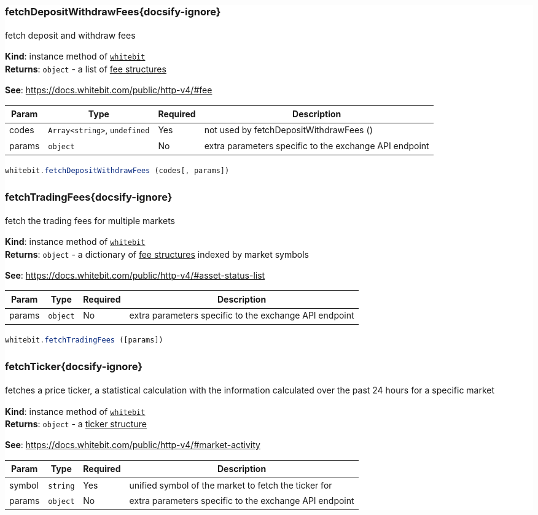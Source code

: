 
<a name="fetchDepositWithdrawFees" id="fetchdepositwithdrawfees"></a>

### fetchDepositWithdrawFees{docsify-ignore}
fetch deposit and withdraw fees

**Kind**: instance method of [<code>whitebit</code>](#whitebit)  
**Returns**: <code>object</code> - a list of [fee structures](https://docs.ccxt.com/#/?id=fee-structure)

**See**: https://docs.whitebit.com/public/http-v4/#fee  

| Param | Type | Required | Description |
| --- | --- | --- | --- |
| codes | <code>Array&lt;string&gt;</code>, <code>undefined</code> | Yes | not used by fetchDepositWithdrawFees () |
| params | <code>object</code> | No | extra parameters specific to the exchange API endpoint |


```javascript
whitebit.fetchDepositWithdrawFees (codes[, params])
```


<a name="fetchTradingFees" id="fetchtradingfees"></a>

### fetchTradingFees{docsify-ignore}
fetch the trading fees for multiple markets

**Kind**: instance method of [<code>whitebit</code>](#whitebit)  
**Returns**: <code>object</code> - a dictionary of [fee structures](https://docs.ccxt.com/#/?id=fee-structure) indexed by market symbols

**See**: https://docs.whitebit.com/public/http-v4/#asset-status-list  

| Param | Type | Required | Description |
| --- | --- | --- | --- |
| params | <code>object</code> | No | extra parameters specific to the exchange API endpoint |


```javascript
whitebit.fetchTradingFees ([params])
```


<a name="fetchTicker" id="fetchticker"></a>

### fetchTicker{docsify-ignore}
fetches a price ticker, a statistical calculation with the information calculated over the past 24 hours for a specific market

**Kind**: instance method of [<code>whitebit</code>](#whitebit)  
**Returns**: <code>object</code> - a [ticker structure](https://docs.ccxt.com/#/?id=ticker-structure)

**See**: https://docs.whitebit.com/public/http-v4/#market-activity  

| Param | Type | Required | Description |
| --- | --- | --- | --- |
| symbol | <code>string</code> | Yes | unified symbol of the market to fetch the ticker for |
| params | <code>object</code> | No | extra parameters specific to the exchange API endpoint |
